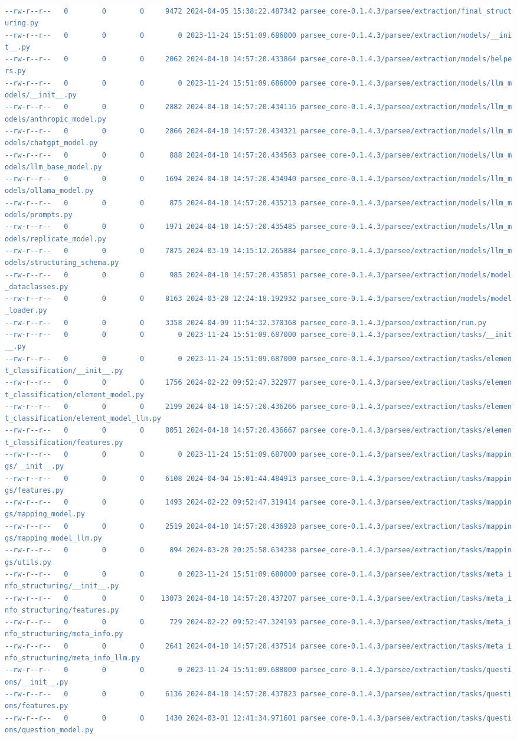 ```diff
--rw-r--r--   0        0        0     9472 2024-04-05 15:38:22.487342 parsee_core-0.1.4.3/parsee/extraction/final_structuring.py
--rw-r--r--   0        0        0        0 2023-11-24 15:51:09.686000 parsee_core-0.1.4.3/parsee/extraction/models/__init__.py
--rw-r--r--   0        0        0     2062 2024-04-10 14:57:20.433864 parsee_core-0.1.4.3/parsee/extraction/models/helpers.py
--rw-r--r--   0        0        0        0 2023-11-24 15:51:09.686000 parsee_core-0.1.4.3/parsee/extraction/models/llm_models/__init__.py
--rw-r--r--   0        0        0     2882 2024-04-10 14:57:20.434116 parsee_core-0.1.4.3/parsee/extraction/models/llm_models/anthropic_model.py
--rw-r--r--   0        0        0     2866 2024-04-10 14:57:20.434321 parsee_core-0.1.4.3/parsee/extraction/models/llm_models/chatgpt_model.py
--rw-r--r--   0        0        0      888 2024-04-10 14:57:20.434563 parsee_core-0.1.4.3/parsee/extraction/models/llm_models/llm_base_model.py
--rw-r--r--   0        0        0     1694 2024-04-10 14:57:20.434940 parsee_core-0.1.4.3/parsee/extraction/models/llm_models/ollama_model.py
--rw-r--r--   0        0        0      875 2024-04-10 14:57:20.435213 parsee_core-0.1.4.3/parsee/extraction/models/llm_models/prompts.py
--rw-r--r--   0        0        0     1971 2024-04-10 14:57:20.435485 parsee_core-0.1.4.3/parsee/extraction/models/llm_models/replicate_model.py
--rw-r--r--   0        0        0     7875 2024-03-19 14:15:12.265884 parsee_core-0.1.4.3/parsee/extraction/models/llm_models/structuring_schema.py
--rw-r--r--   0        0        0      985 2024-04-10 14:57:20.435851 parsee_core-0.1.4.3/parsee/extraction/models/model_dataclasses.py
--rw-r--r--   0        0        0     8163 2024-03-20 12:24:18.192932 parsee_core-0.1.4.3/parsee/extraction/models/model_loader.py
--rw-r--r--   0        0        0     3358 2024-04-09 11:54:32.370368 parsee_core-0.1.4.3/parsee/extraction/run.py
--rw-r--r--   0        0        0        0 2023-11-24 15:51:09.687000 parsee_core-0.1.4.3/parsee/extraction/tasks/__init__.py
--rw-r--r--   0        0        0        0 2023-11-24 15:51:09.687000 parsee_core-0.1.4.3/parsee/extraction/tasks/element_classification/__init__.py
--rw-r--r--   0        0        0     1756 2024-02-22 09:52:47.322977 parsee_core-0.1.4.3/parsee/extraction/tasks/element_classification/element_model.py
--rw-r--r--   0        0        0     2199 2024-04-10 14:57:20.436266 parsee_core-0.1.4.3/parsee/extraction/tasks/element_classification/element_model_llm.py
--rw-r--r--   0        0        0     8051 2024-04-10 14:57:20.436667 parsee_core-0.1.4.3/parsee/extraction/tasks/element_classification/features.py
--rw-r--r--   0        0        0        0 2023-11-24 15:51:09.687000 parsee_core-0.1.4.3/parsee/extraction/tasks/mappings/__init__.py
--rw-r--r--   0        0        0     6108 2024-04-04 15:01:44.484913 parsee_core-0.1.4.3/parsee/extraction/tasks/mappings/features.py
--rw-r--r--   0        0        0     1493 2024-02-22 09:52:47.319414 parsee_core-0.1.4.3/parsee/extraction/tasks/mappings/mapping_model.py
--rw-r--r--   0        0        0     2519 2024-04-10 14:57:20.436928 parsee_core-0.1.4.3/parsee/extraction/tasks/mappings/mapping_model_llm.py
--rw-r--r--   0        0        0      894 2024-03-28 20:25:58.634238 parsee_core-0.1.4.3/parsee/extraction/tasks/mappings/utils.py
--rw-r--r--   0        0        0        0 2023-11-24 15:51:09.688000 parsee_core-0.1.4.3/parsee/extraction/tasks/meta_info_structuring/__init__.py
--rw-r--r--   0        0        0    13073 2024-04-10 14:57:20.437207 parsee_core-0.1.4.3/parsee/extraction/tasks/meta_info_structuring/features.py
--rw-r--r--   0        0        0      729 2024-02-22 09:52:47.324193 parsee_core-0.1.4.3/parsee/extraction/tasks/meta_info_structuring/meta_info.py
--rw-r--r--   0        0        0     2641 2024-04-10 14:57:20.437514 parsee_core-0.1.4.3/parsee/extraction/tasks/meta_info_structuring/meta_info_llm.py
--rw-r--r--   0        0        0        0 2023-11-24 15:51:09.688000 parsee_core-0.1.4.3/parsee/extraction/tasks/questions/__init__.py
--rw-r--r--   0        0        0     6136 2024-04-10 14:57:20.437823 parsee_core-0.1.4.3/parsee/extraction/tasks/questions/features.py
--rw-r--r--   0        0        0     1430 2024-03-01 12:41:34.971601 parsee_core-0.1.4.3/parsee/extraction/tasks/questions/question_model.py
```